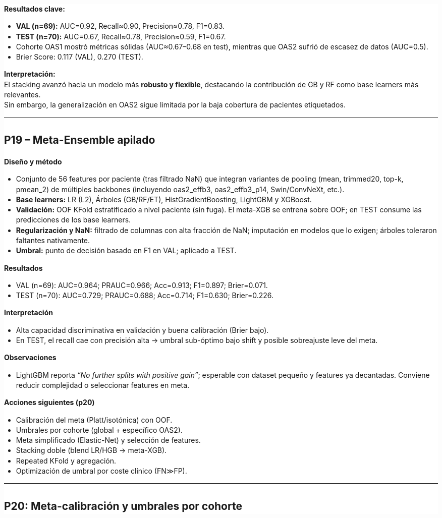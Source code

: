 **Resultados clave:**  
- **VAL (n=69):** AUC=0.92, Recall≈0.90, Precision≈0.78, F1=0.83.  
- **TEST (n=70):** AUC=0.67, Recall≈0.78, Precision≈0.59, F1=0.67.  
- Cohorte OAS1 mostró métricas sólidas (AUC≈0.67–0.68 en test), mientras que OAS2 sufrió de escasez de datos (AUC=0.5).  
- Brier Score: 0.117 (VAL), 0.270 (TEST).

**Interpretación:**  
El stacking avanzó hacia un modelo más **robusto y flexible**, destacando la contribución de GB y RF como base learners más relevantes.  
Sin embargo, la generalización en OAS2 sigue limitada por la baja cobertura de pacientes etiquetados.

---

## P19 – Meta-Ensemble apilado

**Diseño y método**  
- Conjunto de 56 features por paciente (tras filtrado NaN) que integran variantes de pooling (mean, trimmed20, top-k, pmean_2) de múltiples backbones (incluyendo oas2_effb3, oas2_effb3_p14, Swin/ConvNeXt, etc.).  
- **Base learners:** LR (L2), Árboles (GB/RF/ET), HistGradientBoosting, LightGBM y XGBoost.  
- **Validación:** OOF KFold estratificado a nivel paciente (sin fuga). El meta-XGB se entrena sobre OOF; en TEST consume las predicciones de los base learners.  
- **Regularización y NaN:** filtrado de columnas con alta fracción de NaN; imputación en modelos que lo exigen; árboles toleraron faltantes nativamente.  
- **Umbral:** punto de decisión basado en F1 en VAL; aplicado a TEST.  

**Resultados**  
- VAL (n=69): AUC=0.964; PRAUC=0.966; Acc=0.913; F1=0.897; Brier=0.071.  
- TEST (n=70): AUC=0.729; PRAUC=0.688; Acc=0.714; F1=0.630; Brier=0.226.  

**Interpretación**  
- Alta capacidad discriminativa en validación y buena calibración (Brier bajo).  
- En TEST, el recall cae con precisión alta → umbral sub-óptimo bajo shift y posible sobreajuste leve del meta.  

**Observaciones**  
- LightGBM reporta *“No further splits with positive gain”*; esperable con dataset pequeño y features ya decantadas. Conviene reducir complejidad o seleccionar features en meta.  

**Acciones siguientes (p20)**  
- Calibración del meta (Platt/isotónica) con OOF.  
- Umbrales por cohorte (global + específico OAS2).  
- Meta simplificado (Elastic-Net) y selección de features.  
- Stacking doble (blend LR/HGB → meta-XGB).  
- Repeated KFold y agregación.  
- Optimización de umbral por coste clínico (FN≫FP).

---

## P20: Meta-calibración y umbrales por cohorte

